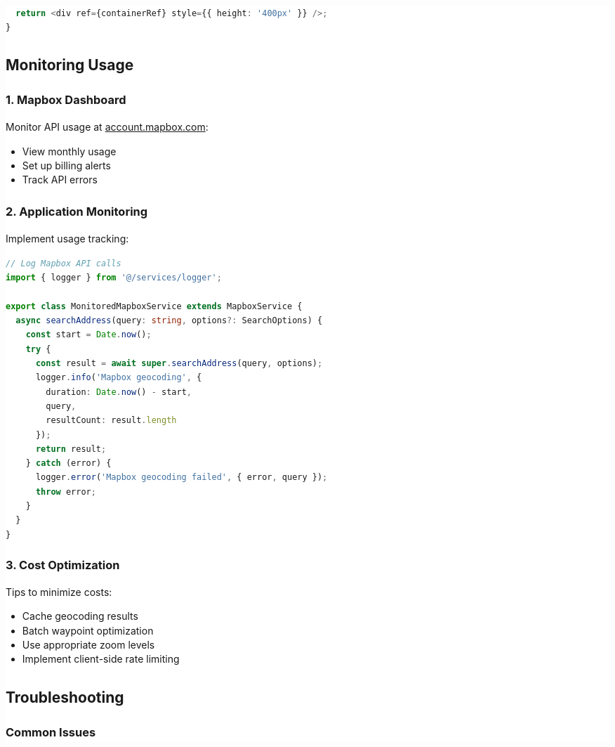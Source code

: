 ```typescript
  return <div ref={containerRef} style={{ height: '400px' }} />;
}
```

## Monitoring Usage

### 1. Mapbox Dashboard

Monitor API usage at [account.mapbox.com](https://account.mapbox.com/):
- View monthly usage
- Set up billing alerts
- Track API errors

### 2. Application Monitoring

Implement usage tracking:

```typescript
// Log Mapbox API calls
import { logger } from '@/services/logger';

export class MonitoredMapboxService extends MapboxService {
  async searchAddress(query: string, options?: SearchOptions) {
    const start = Date.now();
    try {
      const result = await super.searchAddress(query, options);
      logger.info('Mapbox geocoding', {
        duration: Date.now() - start,
        query,
        resultCount: result.length
      });
      return result;
    } catch (error) {
      logger.error('Mapbox geocoding failed', { error, query });
      throw error;
    }
  }
}
```

### 3. Cost Optimization

Tips to minimize costs:
- Cache geocoding results
- Batch waypoint optimization
- Use appropriate zoom levels
- Implement client-side rate limiting

## Troubleshooting

### Common Issues

